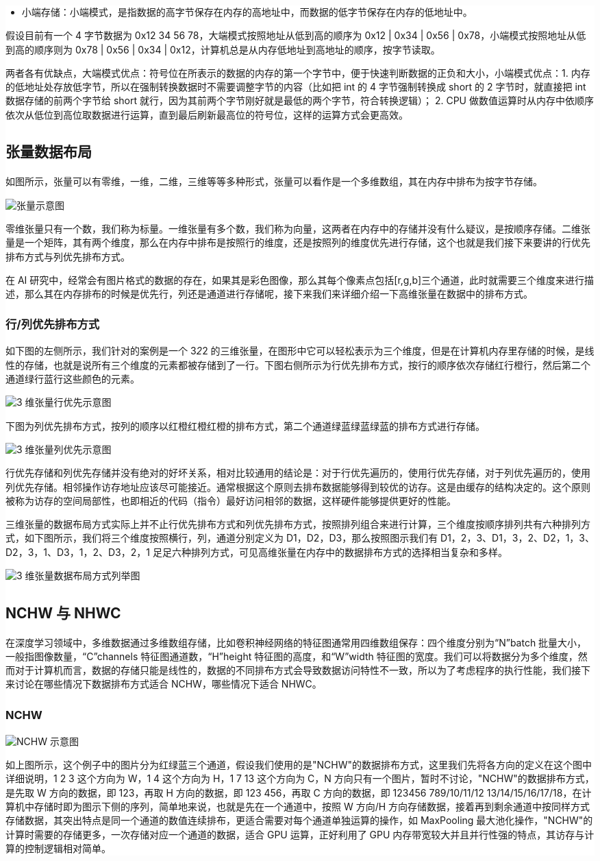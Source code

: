 - 小端存储：小端模式，是指数据的高字节保存在内存的高地址中，而数据的低字节保存在内存的低地址中。

假设目前有一个 4 字节数据为 0x12 34 56 78，大端模式按照地址从低到高的顺序为 0x12  |  0x34  |  0x56  |  0x78，小端模式按照地址从低到高的顺序则为 0x78  |  0x56  |  0x34  |  0x12，计算机总是从内存低地址到高地址的顺序，按字节读取。

两者各有优缺点，大端模式优点：符号位在所表示的数据的内存的第一个字节中，便于快速判断数据的正负和大小，小端模式优点：1. 内存的低地址处存放低字节，所以在强制转换数据时不需要调整字节的内容（比如把 int 的 4 字节强制转换成 short 的 2 字节时，就直接把 int 数据存储的前两个字节给 short 就行，因为其前两个字节刚好就是最低的两个字节，符合转换逻辑）； 2. CPU 做数值运算时从内存中依顺序依次从低位到高位取数据进行运算，直到最后刷新最高位的符号位，这样的运算方式会更高效。

## 张量数据布局

如图所示，张量可以有零维，一维，二维，三维等等多种形式，张量可以看作是一个多维数组，其在内存中排布为按字节存储。

![张量示意图](../images/03Compiler03Frontend/tensor03.png)

零维张量只有一个数，我们称为标量。一维张量有多个数，我们称为向量，这两者在内存中的存储并没有什么疑议，是按顺序存储。二维张量是一个矩阵，其有两个维度，那么在内存中排布是按照行的维度，还是按照列的维度优先进行存储，这个也就是我们接下来要讲的行优先排布方式与列优先排布方式。

在 AI 研究中，经常会有图片格式的数据的存在，如果其是彩色图像，那么其每个像素点包括[r,g,b]三个通道，此时就需要三个维度来进行描述，那么其在内存排布的时候是优先行，列还是通道进行存储呢，接下来我们来详细介绍一下高维张量在数据中的排布方式。

### 行/列优先排布方式

如下图的左侧所示，我们针对的案例是一个 3*2*2 的三维张量，在图形中它可以轻松表示为三个维度，但是在计算机内存里存储的时候，是线性的存储，也就是说所有三个维度的元素都被存储到了一行。下图右侧所示为行优先排布方式，按行的顺序依次存储红行橙行，然后第二个通道绿行蓝行这些颜色的元素。

![3 维张量行优先示意图](../images/03Compiler03Frontend/tensor01.png)

下图为列优先排布方式，按列的顺序以红橙红橙红橙的排布方式，第二个通道绿蓝绿蓝绿蓝的排布方式进行存储。

![3 维张量列优先示意图](../images/03Compiler03Frontend/tensor02.png)

行优先存储和列优先存储并没有绝对的好坏关系，相对比较通用的结论是：对于行优先遍历的，使用行优先存储，对于列优先遍历的，使用列优先存储。相邻操作访存地址应该尽可能接近。通常根据这个原则去排布数据能够得到较优的访存。这是由缓存的结构决定的。这个原则被称为访存的空间局部性，也即相近的代码（指令）最好访问相邻的数据，这样硬件能够提供更好的性能。

三维张量的数据布局方式实际上并不止行优先排布方式和列优先排布方式，按照排列组合来进行计算，三个维度按顺序排列共有六种排列方式，如下图所示，我们将三个维度按照横行，列，通道分别定义为 D1，D2，D3，那么按照图示我们有 D1，2，3、D1，3，2、D2，1，3、D2，3，1、D3，1，2、D3，2，1 足足六种排列方式，可见高维张量在内存中的数据排布方式的选择相当复杂和多样。

![3 维张量数据布局方式列举图](../images/03Compiler03Frontend/tensor05.png)

## NCHW 与 NHWC

在深度学习领域中，多维数据通过多维数组存储，比如卷积神经网络的特征图通常用四维数组保存：四个维度分别为“N”batch 批量大小，一般指图像数量，“C”channels 特征图通道数，“H”height 特征图的高度，和“W”width 特征图的宽度。我们可以将数据分为多个维度，然而对于计算机而言，数据的存储只能是线性的，数据的不同排布方式会导致数据访问特性不一致，所以为了考虑程序的执行性能，我们接下来讨论在哪些情况下数据排布方式适合 NCHW，哪些情况下适合 NHWC。

### NCHW

![NCHW 示意图](../images/03Compiler03Frontend/nchw01.png)

如上图所示，这个例子中的图片分为红绿蓝三个通道，假设我们使用的是"NCHW"的数据排布方式，这里我们先将各方向的定义在这个图中详细说明，1 2 3 这个方向为 W，1 4 这个方向为 H，1 7 13 这个方向为 C，N 方向只有一个图片，暂时不讨论，"NCHW"的数据排布方式，是先取 W 方向的数据，即 123，再取 H 方向的数据，即 123 456，再取 C 方向的数据，即 123456 789/10/11/12 13/14/15/16/17/18，在计算机中存储时即为图示下侧的序列，简单地来说，也就是先在一个通道中，按照 W 方向/H 方向存储数据，接着再到剩余通道中按同样方式存储数据，其突出特点是同一个通道的数值连续排布，更适合需要对每个通道单独运算的操作，如 MaxPooling 最大池化操作，"NCHW"的计算时需要的存储更多，一次存储对应一个通道的数据，适合 GPU 运算，正好利用了 GPU 内存带宽较大并且并行性强的特点，其访存与计算的控制逻辑相对简单。
